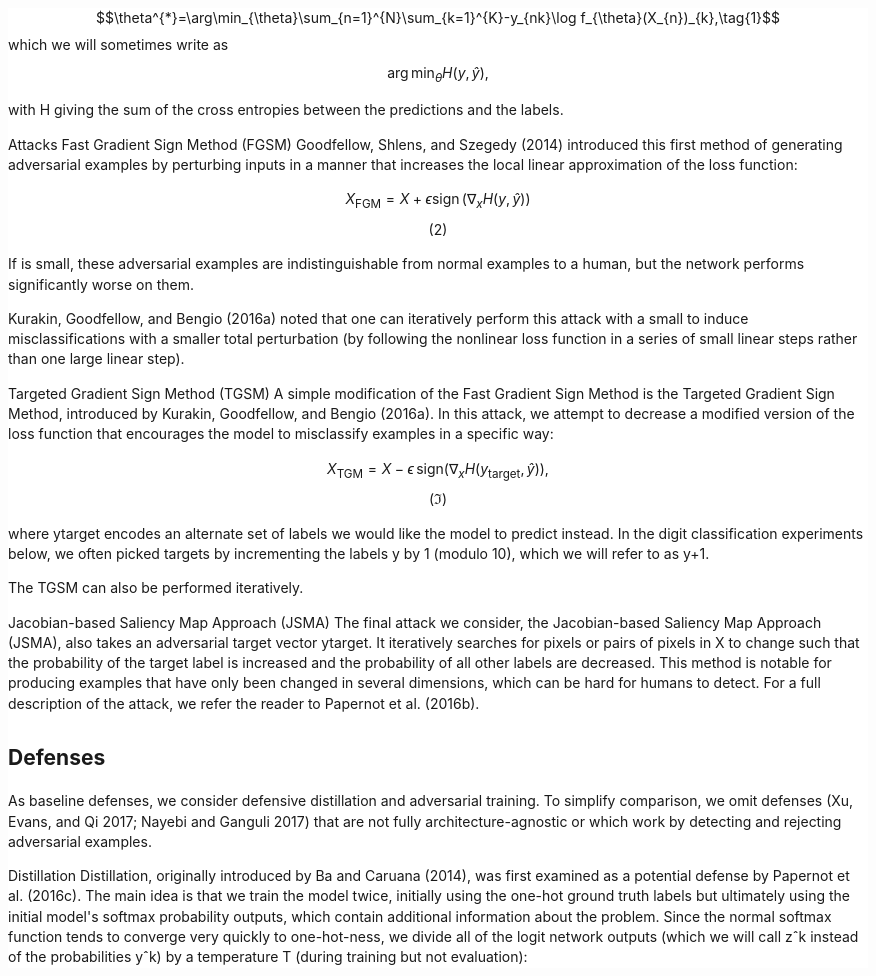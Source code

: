 $$\theta^{*}=\arg\min_{\theta}\sum_{n=1}^{N}\sum_{k=1}^{K}-y_{nk}\log f_{\theta}(X_{n})_{k},\tag{1}$$  which we will sometimes write as 
$$\operatorname*{arg\,min}_{\theta}H(y,{\hat{y}}),$$

with H giving the sum of the cross entropies between the predictions and the labels.

Attacks Fast Gradient Sign Method (FGSM) Goodfellow, Shlens, and Szegedy (2014) introduced this first method of generating adversarial examples by perturbing inputs in a manner that increases the local linear approximation of the loss function:

$$X_{\mathrm{FGM}}=X+\epsilon\operatorname{sign}\left(\nabla_{x}H(y,{\hat{y}})\right)$$
$$\left(2\right)$$

If  is small, these adversarial examples are indistinguishable from normal examples to a human, but the network performs significantly worse on them.

Kurakin, Goodfellow, and Bengio (2016a) noted that one can iteratively perform this attack with a small  to induce misclassifications with a smaller total perturbation (by following the nonlinear loss function in a series of small linear steps rather than one large linear step).

Targeted Gradient Sign Method (TGSM) A simple modification of the Fast Gradient Sign Method is the Targeted Gradient Sign Method, introduced by Kurakin, Goodfellow, and Bengio (2016a). In this attack, we attempt to decrease a modified version of the loss function that encourages the model to misclassify examples in a specific way:

$$X_{\mathrm{TGM}}=X-\epsilon\,\mathrm{sign}\left(\nabla_{x}H(y_{\mathrm{target}},{\hat{y}})\right),$$
$$({\mathfrak{I}})$$

where ytarget encodes an alternate set of labels we would like the model to predict instead. In the digit classification experiments below, we often picked targets by incrementing the labels y by 1 (modulo 10), which we will refer to as y+1.

The TGSM can also be performed iteratively.

Jacobian-based Saliency Map Approach (JSMA) The final attack we consider, the Jacobian-based Saliency Map Approach (JSMA), also takes an adversarial target vector ytarget. It iteratively searches for pixels or pairs of pixels in X to change such that the probability of the target label is increased and the probability of all other labels are decreased. This method is notable for producing examples that have only been changed in several dimensions, which can be hard for humans to detect. For a full description of the attack, we refer the reader to Papernot et al. (2016b).

## Defenses

As baseline defenses, we consider defensive distillation and adversarial training. To simplify comparison, we omit defenses (Xu, Evans, and Qi 2017; Nayebi and Ganguli 2017)
that are not fully architecture-agnostic or which work by detecting and rejecting adversarial examples.

Distillation Distillation, originally introduced by Ba and Caruana (2014), was first examined as a potential defense by Papernot et al. (2016c). The main idea is that we train the model twice, initially using the one-hot ground truth labels but ultimately using the initial model's softmax probability outputs, which contain additional information about the problem. Since the normal softmax function tends to converge very quickly to one-hot-ness, we divide all of the logit network outputs (which we will call zˆk instead of the probabilities yˆk) by a temperature T (during training but not evaluation):
